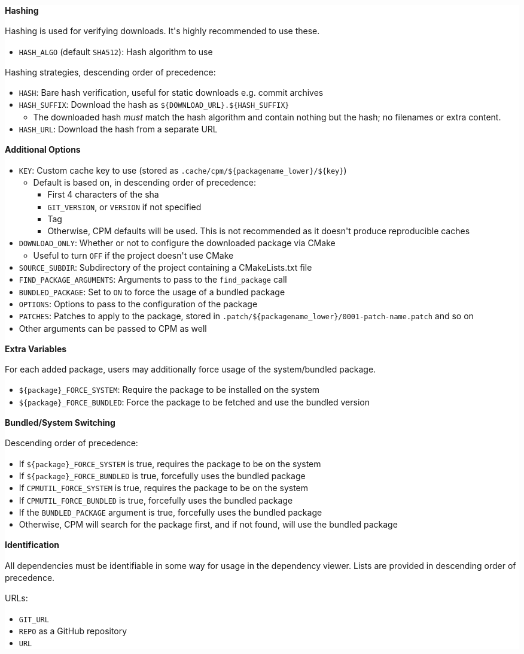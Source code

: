 **Hashing**

Hashing is used for verifying downloads. It's highly recommended to use these.

- `HASH_ALGO` (default `SHA512`): Hash algorithm to use

Hashing strategies, descending order of precedence:

- `HASH`: Bare hash verification, useful for static downloads e.g. commit archives
- `HASH_SUFFIX`: Download the hash as `${DOWNLOAD_URL}.${HASH_SUFFIX}`
  * The downloaded hash *must* match the hash algorithm and contain nothing but the hash; no filenames or extra content.
- `HASH_URL`: Download the hash from a separate URL

**Additional Options**

- `KEY`: Custom cache key to use (stored as `.cache/cpm/${packagename_lower}/${key}`)
  * Default is based on, in descending order of precedence:
    - First 4 characters of the sha
    - `GIT_VERSION`, or `VERSION` if not specified
    - Tag
    - Otherwise, CPM defaults will be used. This is not recommended as it doesn't produce reproducible caches
- `DOWNLOAD_ONLY`: Whether or not to configure the downloaded package via CMake
  * Useful to turn `OFF` if the project doesn't use CMake
- `SOURCE_SUBDIR`: Subdirectory of the project containing a CMakeLists.txt file
- `FIND_PACKAGE_ARGUMENTS`: Arguments to pass to the `find_package` call
- `BUNDLED_PACKAGE`: Set to `ON` to force the usage of a bundled package
- `OPTIONS`: Options to pass to the configuration of the package
- `PATCHES`: Patches to apply to the package, stored in `.patch/${packagename_lower}/0001-patch-name.patch` and so on
- Other arguments can be passed to CPM as well

**Extra Variables**

For each added package, users may additionally force usage of the system/bundled package.

- `${package}_FORCE_SYSTEM`: Require the package to be installed on the system
- `${package}_FORCE_BUNDLED`: Force the package to be fetched and use the bundled version

**Bundled/System Switching**

Descending order of precedence:
- If `${package}_FORCE_SYSTEM` is true, requires the package to be on the system
- If `${package}_FORCE_BUNDLED` is true, forcefully uses the bundled package
- If `CPMUTIL_FORCE_SYSTEM` is true, requires the package to be on the system
- If `CPMUTIL_FORCE_BUNDLED` is true, forcefully uses the bundled package
- If the `BUNDLED_PACKAGE` argument is true, forcefully uses the bundled package
- Otherwise, CPM will search for the package first, and if not found, will use the bundled package

**Identification**

All dependencies must be identifiable in some way for usage in the dependency viewer. Lists are provided in descending order of precedence.

URLs:

- `GIT_URL`
- `REPO` as a GitHub repository
- `URL`
